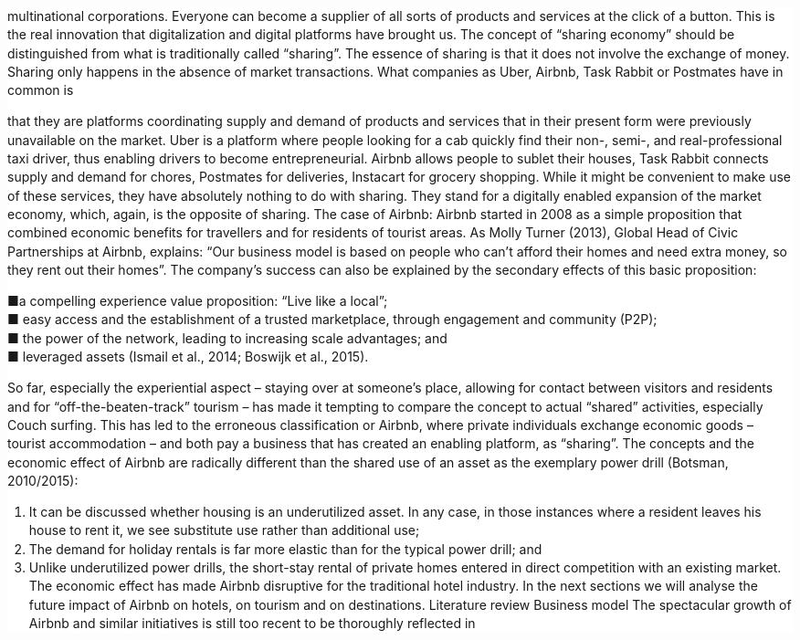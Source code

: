 multinational corporations. Everyone can become a supplier of all sorts of products and services at the
click of a button. This is the real innovation that digitalization and digital platforms have brought us. The
concept of “sharing economy” should be distinguished from what is traditionally called “sharing”. The
essence of sharing is that it does not involve the exchange of money. Sharing only happens in the absence
of market transactions. What companies as Uber, Airbnb, Task Rabbit or Postmates have in common is

that they are platforms coordinating supply and demand of products and services that in their present form
were previously unavailable on the market. Uber is a platform where people looking for a cab quickly
find their non-, semi-, and real-professional taxi driver, thus enabling drivers to become entrepreneurial.
Airbnb allows people to sublet their houses, Task Rabbit connects supply and demand for chores,
Postmates for deliveries, Instacart for grocery shopping. While it might be convenient to make use of
these services, they have absolutely nothing to do with sharing. They stand for a digitally enabled
expansion of the market economy, which, again, is the opposite of sharing.
The case of Airbnb:
Airbnb started in 2008 as a simple proposition that combined economic benefits for travellers and for
residents of tourist areas. As Molly Turner (2013), Global Head of Civic Partnerships at Airbnb, explains:
“Our business model is based on people who can’t afford their homes and need extra money, so they rent
out their homes”. The company’s success can also be explained by the secondary effects of this basic
proposition:<br>

■a compelling experience value proposition: “Live like a local”;<br>
■ easy access and the establishment of a trusted marketplace, through engagement and community (P2P);<br>
■ the power of the network, leading to increasing scale advantages; and<br>
■ leveraged assets (Ismail et al., 2014; Boswijk et al., 2015).

So far, especially the experiential aspect – staying over at someone’s place, allowing for contact between
visitors and residents and for “off-the-beaten-track” tourism – has made it tempting to compare the
concept to actual “shared” activities, especially Couch surfing. This has led to the erroneous classification
or Airbnb, where private individuals exchange economic goods – tourist accommodation – and both pay a
business that has created an enabling platform, as “sharing”. The concepts and the economic effect of
Airbnb are radically different than the shared use of an asset as the exemplary power drill (Botsman,
2010/2015):
1. It can be discussed whether housing is an underutilized asset. In any case, in those instances where a
resident leaves his house to rent it, we see substitute use rather than additional use;
2. The demand for holiday rentals is far more elastic than for the typical power drill; and
3. Unlike underutilized power drills, the short-stay rental of private homes entered in direct competition
with an existing market.
The economic effect has made Airbnb disruptive for the traditional hotel industry. In the next sections we
will analyse the future impact of Airbnb on hotels, on tourism and on destinations.
Literature review
Business model
The spectacular growth of Airbnb and similar initiatives is still too recent to be thoroughly reflected in